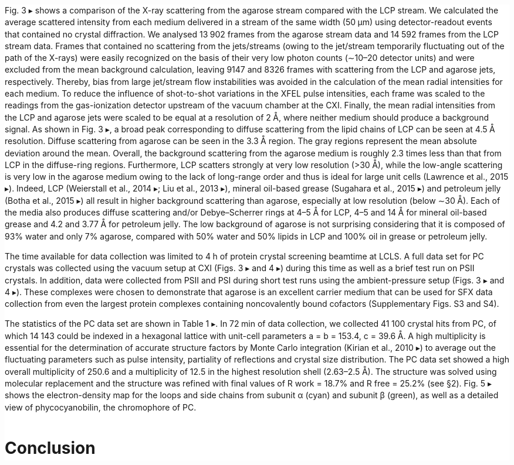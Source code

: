 Fig. 3 ▸ shows a comparison of the X-ray scattering from the agarose stream compared with the LCP stream. We calculated the average scattered intensity from each medium delivered in a stream of the same width (50 µm) using detector-readout events that contained no crystal diffraction. We analysed 13 902 frames from the agarose stream data and 14 592 frames from the LCP stream data. Frames that contained no scattering from the jets/streams (owing to the jet/stream temporarily fluctuating out of the path of the X-rays) were easily recognized on the basis of their very low photon counts (∼10–20 detector units) and were excluded from the mean background calculation, leaving 9147 and 8326 frames with scattering from the LCP and agarose jets, respectively. Thereby, bias from large jet/stream flow instabilities was avoided in the calculation of the mean radial intensities for each medium. To reduce the influence of shot-to-shot variations in the XFEL pulse intensities, each frame was scaled to the readings from the gas-ionization detector upstream of the vacuum chamber at the CXI. Finally, the mean radial intensities from the LCP and agarose jets were scaled to be equal at a resolution of 2 Å, where neither medium should produce a background signal. As shown in Fig. 3 ▸, a broad peak corresponding to diffuse scattering from the lipid chains of LCP can be seen at 4.5 Å resolution. Diffuse scattering from agarose can be seen in the 3.3 Å region. The gray regions represent the mean absolute deviation around the mean. Overall, the background scattering from the agarose medium is roughly 2.3 times less than that from LCP in the diffuse-ring regions. Furthermore, LCP scatters strongly at very low resolution (>30 Å), while the low-angle scattering is very low in the agarose medium owing to the lack of long-range order and thus is ideal for large unit cells (Lawrence et al., 2015 ▸). Indeed, LCP (Weierstall et al., 2014 ▸; Liu et al., 2013 ▸), mineral oil-based grease (Sugahara et al., 2015 ▸) and petroleum jelly (Botha et al., 2015 ▸) all result in higher background scattering than agarose, especially at low resolution (below ∼30 Å). Each of the media also produces diffuse scattering and/or Debye–Scherrer rings at 4–5 Å for LCP, 4–5 and 14 Å for mineral oil-based grease and 4.2 and 3.77 Å for petroleum jelly. The low background of agarose is not surprising considering that it is composed of 93% water and only 7% agarose, compared with 50% water and 50% lipids in LCP and 100% oil in grease or petroleum jelly.

The time available for data collection was limited to 4 h of protein crystal screening beamtime at LCLS. A full data set for PC crystals was collected using the vacuum setup at CXI (Figs. 3 ▸ and 4 ▸) during this time as well as a brief test run on PSII crystals. In addition, data were collected from PSII and PSI during short test runs using the ambient-pressure setup (Figs. 3 ▸ and 4 ▸). These complexes were chosen to demonstrate that agarose is an excellent carrier medium that can be used for SFX data collection from even the largest protein complexes containing noncovalently bound cofactors (Supplementary Figs. S3 and S4).

The statistics of the PC data set are shown in Table 1 ▸. In 72 min of data collection, we collected 41 100 crystal hits from PC, of which 14 143 could be indexed in a hexagonal lattice with unit-cell parameters a = b = 153.4, c = 39.6 Å. A high multiplicity is essential for the determination of accurate structure factors by Monte Carlo integration (Kirian et al., 2010 ▸) to average out the fluctuating parameters such as pulse intensity, partiality of reflections and crystal size distribution. The PC data set showed a high overall multiplicity of 250.6 and a multiplicity of 12.5 in the highest resolution shell (2.63–2.5 Å). The structure was solved using molecular replacement and the structure was refined with final values of R work = 18.7% and R free = 25.2% (see §2). Fig. 5 ▸ shows the electron-density map for the loops and side chains from subunit α (cyan) and subunit β (green), as well as a detailed view of phycocyanobilin, the chromophore of PC.

# Conclusion   
